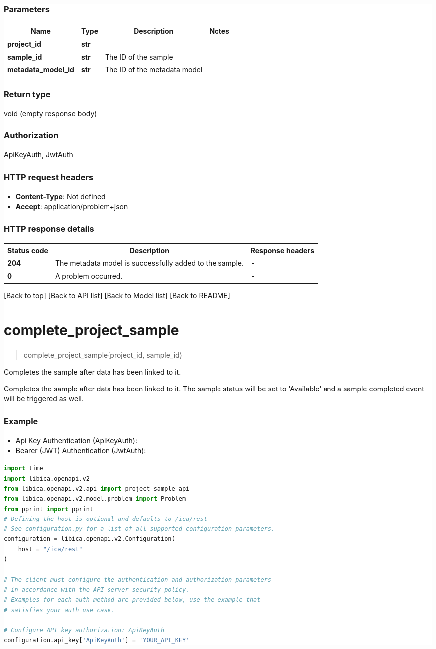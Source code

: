 
### Parameters

Name | Type | Description  | Notes
------------- | ------------- | ------------- | -------------
 **project_id** | **str**|  |
 **sample_id** | **str**| The ID of the sample |
 **metadata_model_id** | **str**| The ID of the metadata model |

### Return type

void (empty response body)

### Authorization

[ApiKeyAuth](../README.md#ApiKeyAuth), [JwtAuth](../README.md#JwtAuth)

### HTTP request headers

 - **Content-Type**: Not defined
 - **Accept**: application/problem+json


### HTTP response details

| Status code | Description | Response headers |
|-------------|-------------|------------------|
**204** | The metadata model is successfully added to the sample. |  -  |
**0** | A problem occurred. |  -  |

[[Back to top]](#) [[Back to API list]](../README.md#documentation-for-api-endpoints) [[Back to Model list]](../README.md#documentation-for-models) [[Back to README]](../README.md)

# **complete_project_sample**
> complete_project_sample(project_id, sample_id)

Completes the sample after data has been linked to it.

Completes the sample after data has been linked to it. The sample status will be set to 'Available' and a sample completed event will be triggered as well.

### Example

* Api Key Authentication (ApiKeyAuth):
* Bearer (JWT) Authentication (JwtAuth):

```python
import time
import libica.openapi.v2
from libica.openapi.v2.api import project_sample_api
from libica.openapi.v2.model.problem import Problem
from pprint import pprint
# Defining the host is optional and defaults to /ica/rest
# See configuration.py for a list of all supported configuration parameters.
configuration = libica.openapi.v2.Configuration(
    host = "/ica/rest"
)

# The client must configure the authentication and authorization parameters
# in accordance with the API server security policy.
# Examples for each auth method are provided below, use the example that
# satisfies your auth use case.

# Configure API key authorization: ApiKeyAuth
configuration.api_key['ApiKeyAuth'] = 'YOUR_API_KEY'

```